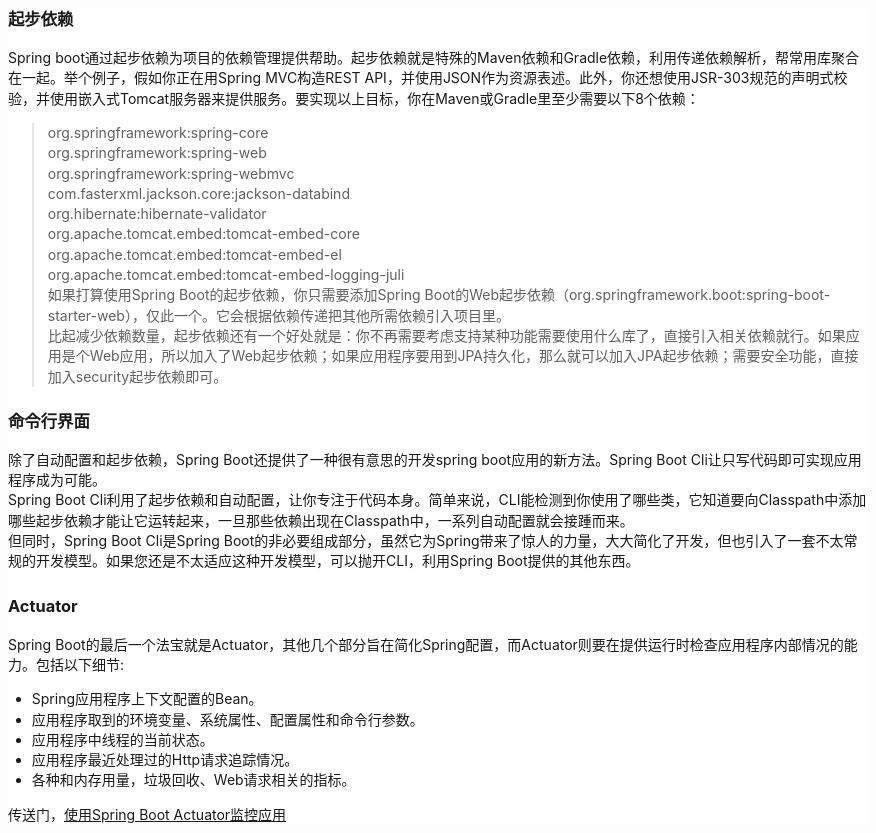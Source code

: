 ### 起步依赖
Spring boot通过起步依赖为项目的依赖管理提供帮助。起步依赖就是特殊的Maven依赖和Gradle依赖，利用传递依赖解析，帮常用库聚合在一起。举个例子，假如你正在用Spring MVC构造REST API，并使用JSON作为资源表述。此外，你还想使用JSR-303规范的声明式校验，并使用嵌入式Tomcat服务器来提供服务。要实现以上目标，你在Maven或Gradle里至少需要以下8个依赖：
>org.springframework:spring-core  
>org.springframework:spring-web  
>org.springframework:spring-webmvc  
>com.fasterxml.jackson.core:jackson-databind  
>org.hibernate:hibernate-validator  
>org.apache.tomcat.embed:tomcat-embed-core  
>org.apache.tomcat.embed:tomcat-embed-el  
>org.apache.tomcat.embed:tomcat-embed-logging-juli  
如果打算使用Spring Boot的起步依赖，你只需要添加Spring Boot的Web起步依赖（org.springframework.boot:spring-boot-starter-web），仅此一个。它会根据依赖传递把其他所需依赖引入项目里。  
比起减少依赖数量，起步依赖还有一个好处就是：你不再需要考虑支持某种功能需要使用什么库了，直接引入相关依赖就行。如果应用是个Web应用，所以加入了Web起步依赖；如果应用程序要用到JPA持久化，那么就可以加入JPA起步依赖；需要安全功能，直接加入security起步依赖即可。
### 命令行界面
除了自动配置和起步依赖，Spring Boot还提供了一种很有意思的开发spring boot应用的新方法。Spring Boot Cli让只写代码即可实现应用程序成为可能。  
Spring Boot Cli利用了起步依赖和自动配置，让你专注于代码本身。简单来说，CLI能检测到你使用了哪些类，它知道要向Classpath中添加哪些起步依赖才能让它运转起来，一旦那些依赖出现在Classpath中，一系列自动配置就会接踵而来。  
但同时，Spring Boot Cli是Spring Boot的非必要组成部分，虽然它为Spring带来了惊人的力量，大大简化了开发，但也引入了一套不太常规的开发模型。如果您还是不太适应这种开发模型，可以抛开CLI，利用Spring Boot提供的其他东西。
### Actuator
Spring Boot的最后一个法宝就是Actuator，其他几个部分旨在简化Spring配置，而Actuator则要在提供运行时检查应用程序内部情况的能力。包括以下细节:
- Spring应用程序上下文配置的Bean。
- 应用程序取到的环境变量、系统属性、配置属性和命令行参数。
- 应用程序中线程的当前状态。
- 应用程序最近处理过的Http请求追踪情况。
- 各种和内存用量，垃圾回收、Web请求相关的指标。

传送门，[使用Spring Boot Actuator监控应用](http://www.ityouknow.com/springboot/2018/02/06/spring-boot-actuator.html)